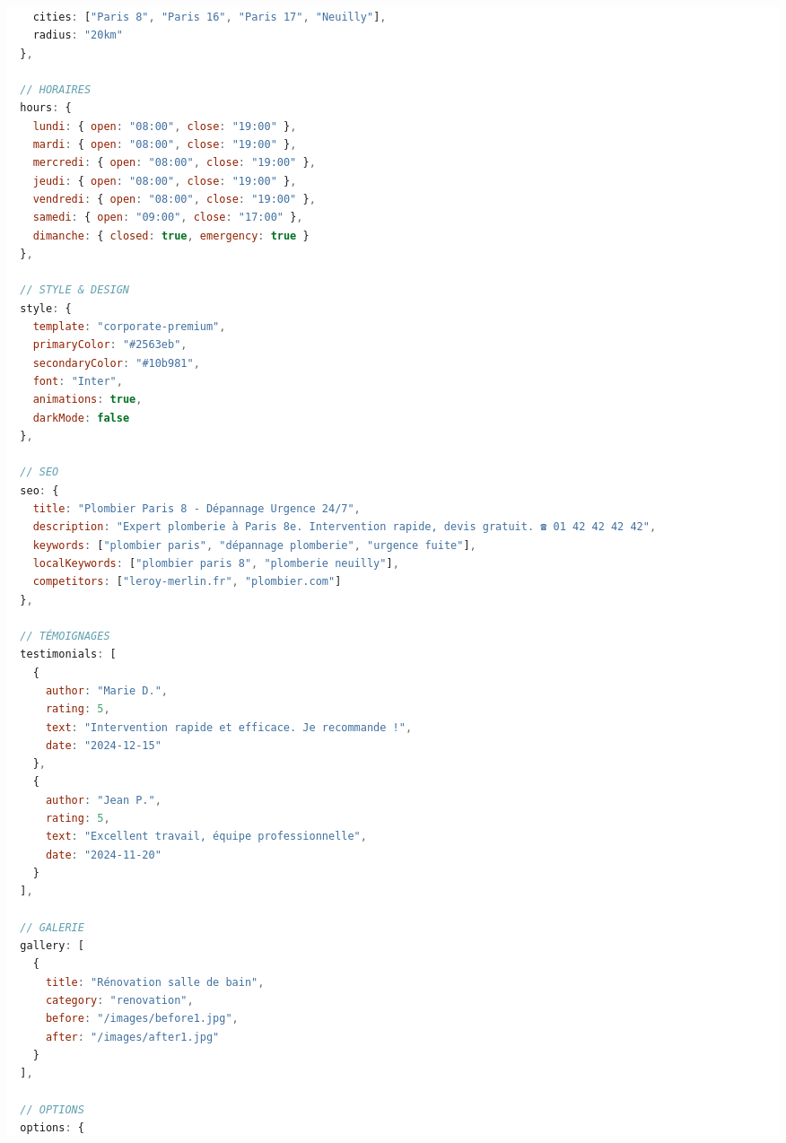 ```javascript
    cities: ["Paris 8", "Paris 16", "Paris 17", "Neuilly"],
    radius: "20km"
  },

  // HORAIRES
  hours: {
    lundi: { open: "08:00", close: "19:00" },
    mardi: { open: "08:00", close: "19:00" },
    mercredi: { open: "08:00", close: "19:00" },
    jeudi: { open: "08:00", close: "19:00" },
    vendredi: { open: "08:00", close: "19:00" },
    samedi: { open: "09:00", close: "17:00" },
    dimanche: { closed: true, emergency: true }
  },

  // STYLE & DESIGN
  style: {
    template: "corporate-premium",
    primaryColor: "#2563eb",
    secondaryColor: "#10b981",
    font: "Inter",
    animations: true,
    darkMode: false
  },

  // SEO
  seo: {
    title: "Plombier Paris 8 - Dépannage Urgence 24/7",
    description: "Expert plomberie à Paris 8e. Intervention rapide, devis gratuit. ☎️ 01 42 42 42 42",
    keywords: ["plombier paris", "dépannage plomberie", "urgence fuite"],
    localKeywords: ["plombier paris 8", "plomberie neuilly"],
    competitors: ["leroy-merlin.fr", "plombier.com"]
  },

  // TÉMOIGNAGES
  testimonials: [
    {
      author: "Marie D.",
      rating: 5,
      text: "Intervention rapide et efficace. Je recommande !",
      date: "2024-12-15"
    },
    {
      author: "Jean P.",
      rating: 5,
      text: "Excellent travail, équipe professionnelle",
      date: "2024-11-20"
    }
  ],

  // GALERIE
  gallery: [
    {
      title: "Rénovation salle de bain",
      category: "renovation",
      before: "/images/before1.jpg",
      after: "/images/after1.jpg"
    }
  ],

  // OPTIONS
  options: {
```